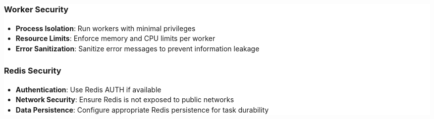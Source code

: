 ### Worker Security

- **Process Isolation**: Run workers with minimal privileges
- **Resource Limits**: Enforce memory and CPU limits per worker
- **Error Sanitization**: Sanitize error messages to prevent information leakage

### Redis Security

- **Authentication**: Use Redis AUTH if available
- **Network Security**: Ensure Redis is not exposed to public networks
- **Data Persistence**: Configure appropriate Redis persistence for task durability